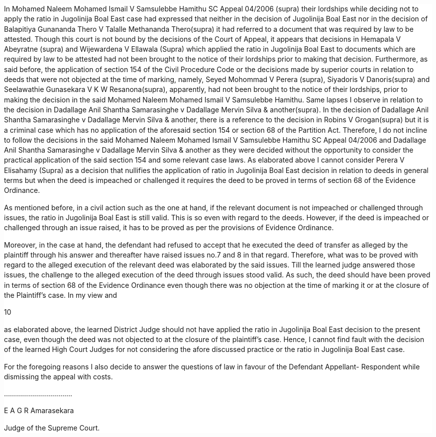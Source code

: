 In Mohamed Naleem Mohamed Ismail V Samsulebbe Hamithu SC Appeal 04/2006 (supra) their lordships while deciding not to apply the ratio in Jugolinija Boal East case had expressed that neither in the decision of Jugolinija Boal East nor in the decision of Balapitiya Gunananda Thero V Talalle Methananda Thero(supra) it had referred to a document that was required by law to be attested. Though this court is not bound by the decisions of the Court of Appeal, it appears that decisions in Hemapala V Abeyratne (supra) and Wijewardena V Ellawala (Supra) which applied the ratio in Jugolinija Boal East to documents which are required by law to be attested had not been brought to the notice of their lordships prior to making that decision. Furthermore, as said before, the application of section 154 of the Civil Procedure Code or the decisions made by superior courts in relation to deeds that were not objected at the time of marking, namely, Seyed Mohommad V Perera (supra), Siyadoris V Danoris(supra) and Seelawathie Gunasekara V K W Resanona(supra), apparently, had not been brought to the notice of their lordships, prior to making the decision in the said Mohamed Naleem Mohamed Ismail V Samsulebbe Hamithu. Same lapses I observe in relation to the decision in Dadallage Anil Shantha Samarasinghe v Dadallage Mervin Silva & another(supra). In the decision of Dadallage Anil Shantha Samarasinghe v Dadallage Mervin Silva & another, there is a reference to the decision in Robins V Grogan(supra) but it is a criminal case which has no application of the aforesaid section 154 or section 68 of the Partition Act. Therefore, I do not incline to follow the decisions in the said Mohamed Naleem Mohamed Ismail V Samsulebbe Hamithu SC Appeal 04/2006 and Dadallage Anil Shantha Samarasinghe v Dadallage Mervin Silva & another as they were decided without the opportunity to consider the practical application of the said section 154 and some relevant case laws. As elaborated above I cannot consider Perera V Elisahamy (Supra) as a decision that nullifies the application of ratio in Jugolinija Boal East decision in relation to deeds in general terms but when the deed is impeached or challenged it requires the deed to be proved in terms of section 68 of the Evidence Ordinance.

As mentioned before, in a civil action such as the one at hand, if the relevant document is not impeached or challenged through issues, the ratio in Jugolinija Boal East is still valid. This is so even with regard to the deeds. However, if the deed is impeached or challenged through an issue raised, it has to be proved as per the provisions of Evidence Ordinance.

Moreover, in the case at hand, the defendant had refused to accept that he executed the deed of transfer as alleged by the plaintiff through his answer and thereafter have raised issues no.7 and 8 in that regard. Therefore, what was to be proved with regard to the alleged execution of the relevant deed was elaborated by the said issues. Till the learned judge answered those issues, the challenge to the alleged execution of the deed through issues stood valid. As such, the deed should have been proved in terms of section 68 of the Evidence Ordinance even though there was no objection at the time of marking it or at the closure of the Plaintiff’s case. In my view and

10

as elaborated above, the learned District Judge should not have applied the ratio in Jugolinija Boal East decision to the present case, even though the deed was not objected to at the closure of the plaintiff’s case. Hence, I cannot find fault with the decision of the learned High Court Judges for not considering the afore discussed practice or the ratio in Jugolinija Boal East case.

For the foregoing reasons I also decide to answer the questions of law in favour of the Defendant Appellant- Respondent while dismissing the appeal with costs.

…………………………….

E A G R Amarasekara

Judge of the Supreme Court.